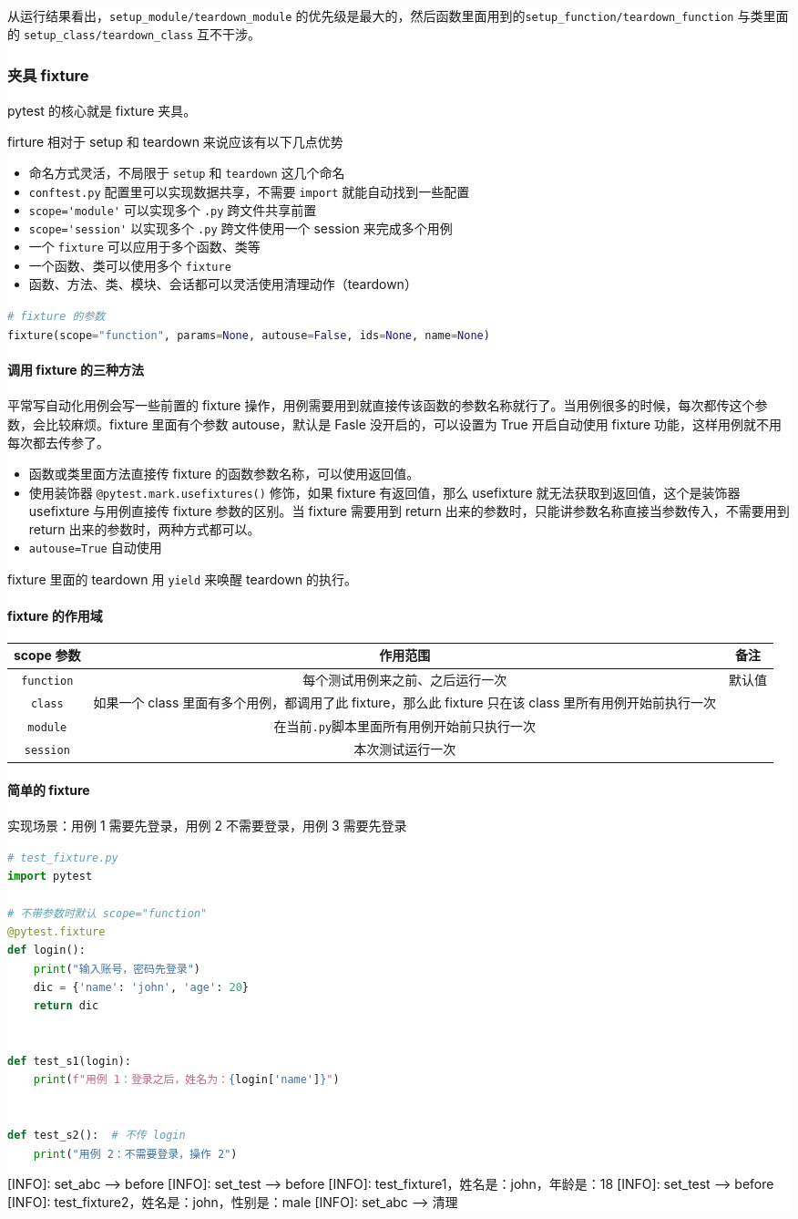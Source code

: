 从运行结果看出，`setup_module/teardown_module` 的优先级是最大的，然后函数里面用到的`setup_function/teardown_function` 与类里面的 `setup_class/teardown_class` 互不干涉。

### 夹具 fixture

pytest 的核心就是 fixture 夹具。

firture 相对于 setup 和 teardown 来说应该有以下几点优势

- 命名方式灵活，不局限于 `setup` 和 `teardown` 这几个命名
- `conftest.py` 配置里可以实现数据共享，不需要 `import` 就能自动找到一些配置
- `scope='module'` 可以实现多个 `.py` 跨文件共享前置
- `scope='session'` 以实现多个 `.py` 跨文件使用一个 session 来完成多个用例
- 一个 `fixture` 可以应用于多个函数、类等
- 一个函数、类可以使用多个 `fixture`
- 函数、方法、类、模块、会话都可以灵活使用清理动作（teardown）

```python
# fixture 的参数
fixture(scope="function", params=None, autouse=False, ids=None, name=None)
```

#### 调用 fixture 的三种方法

平常写自动化用例会写一些前置的 fixture 操作，用例需要用到就直接传该函数的参数名称就行了。当用例很多的时候，每次都传这个参数，会比较麻烦。fixture 里面有个参数 autouse，默认是 Fasle 没开启的，可以设置为 True 开启自动使用 fixture 功能，这样用例就不用每次都去传参了。

- 函数或类里面方法直接传 fixture 的函数参数名称，可以使用返回值。
- 使用装饰器 `@pytest.mark.usefixtures()` 修饰，如果 fixture 有返回值，那么 usefixture 就无法获取到返回值，这个是装饰器 usefixture 与用例直接传 fixture 参数的区别。当 fixture 需要用到 return 出来的参数时，只能讲参数名称直接当参数传入，不需要用到 return 出来的参数时，两种方式都可以。
- `autouse=True` 自动使用

fixture 里面的 teardown 用 `yield` 来唤醒 teardown 的执行。

#### fixture 的作用域

| scope 参数 |                           作用范围                           |  备注  |
| :--------: | :----------------------------------------------------------: | :----: |
| `function` |               每个测试用例来之前、之后运行一次               | 默认值 |
|  `class`   | 如果一个 class 里面有多个用例，都调用了此 fixture，那么此 fixture 只在该 class 里所有用例开始前执行一次 |        |
|  `module`  |         在当前`.py`脚本里面所有用例开始前只执行一次          |        |
| `session`  |                       本次测试运行一次                       |        |

#### 简单的 fixture

实现场景：用例 1 需要先登录，用例 2 不需要登录，用例 3 需要先登录

```python
# test_fixture.py
import pytest

# 不带参数时默认 scope="function"
@pytest.fixture
def login():
    print("输入账号，密码先登录")
    dic = {'name': 'john', 'age': 20}
    return dic


def test_s1(login):
    print(f"用例 1：登录之后，姓名为：{login['name']}")


def test_s2():  # 不传 login
    print("用例 2：不需要登录，操作 2")

```

[INFO]: set_abc --> before
[INFO]: set_test --> before
[INFO]: test_fixture1，姓名是：john，年龄是：18
[INFO]: set_test --> before
[INFO]: test_fixture2，姓名是：john，性别是：male
[INFO]: set_abc --> 清理